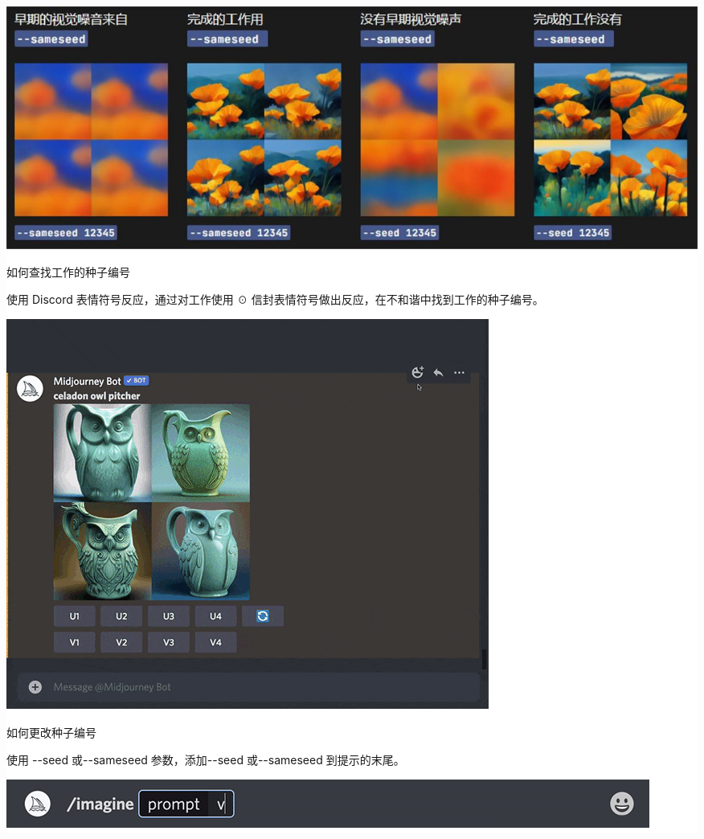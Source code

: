 ![prompts](./image/uisdc-nn-20230410-94.jpg)

如何查找工作的种子编号

使用 Discord 表情符号反应，通过对工作使用 ☉️ 信封表情符号做出反应，在不和谐中找到工作的种子编号。

![prompts](./image/uisdc-bc-20230410-7.gif)

如何更改种子编号

使用 --seed 或--sameseed 参数，添加--seed 或--sameseed 到提示的末尾。

![prompts](./image/uisdc-bc-20230410-8.gif)
